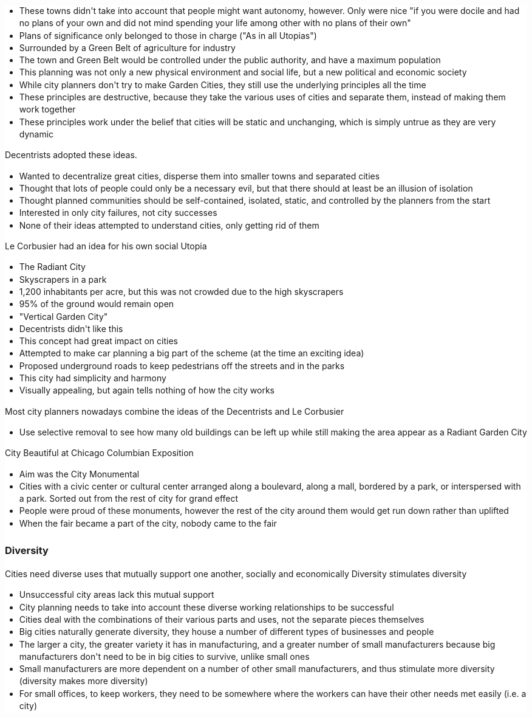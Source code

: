- These towns didn't take into account that people might want autonomy, however. Only were nice "if you were docile and had no plans of your own and did not mind spending your life among other with no plans of their own"
- Plans of significance only belonged to those in charge ("As in all Utopias")
- Surrounded by a Green Belt of agriculture for industry
- The town and Green Belt would be controlled under the public authority, and have a maximum population
- This planning was not only a new physical environment and social life, but a new political and economic society
- While city planners don't try to make Garden Cities, they still use the underlying principles all the time
- These principles are destructive, because they take the various uses of cities and separate them, instead of making them work together
- These principles work under the belief that cities will be static and unchanging, which is simply untrue as they are very dynamic

Decentrists adopted these ideas.
- Wanted to decentralize great cities, disperse them into smaller towns and separated cities
- Thought that lots of people could only be a necessary evil, but that there should at least be an illusion of isolation
- Thought planned communities should be self-contained, isolated, static, and controlled by the planners from the start
- Interested in only city failures, not city successes
- None of their ideas attempted to understand cities, only getting rid of them

Le Corbusier had an idea for his own social Utopia
- The Radiant City
- Skyscrapers in a park
- 1,200 inhabitants per acre, but this was not crowded due to the high skyscrapers
- 95% of the ground would remain open
- "Vertical Garden City"
- Decentrists didn't like this
- This concept had great impact on cities
- Attempted to make car planning a big part of the scheme (at the time an exciting idea)
- Proposed underground roads to keep pedestrians off the streets and in the parks
- This city had simplicity and harmony
- Visually appealing, but again tells nothing of how the city works

Most city planners nowadays combine the ideas of the Decentrists and Le Corbusier
- Use selective removal to see how many old buildings can be left up while still making the area appear as a Radiant Garden City

City Beautiful at Chicago Columbian Exposition
- Aim was the City Monumental
- Cities with a civic center or cultural center arranged along a boulevard, along a mall, bordered by a park, or interspersed with a park. Sorted out from the rest of city for grand effect
- People were proud of these monuments, however the rest of the city around them would get run down rather than uplifted
- When the fair became a part of the city, nobody came to the fair
### Diversity
Cities need diverse uses that mutually support one another, socially and economically
Diversity stimulates diversity
- Unsuccessful city areas lack this mutual support
- City planning needs to take into account these diverse working relationships to be successful
- Cities deal with the combinations of their various parts and uses, not the separate pieces themselves
- Big cities naturally generate diversity, they house a number of different types of businesses and people
- The larger a city, the greater variety it has in manufacturing, and a greater number of small manufacturers because big manufacturers don't need to be in big cities to survive, unlike small ones
- Small manufacturers are more dependent on a number of other small manufacturers, and thus stimulate more diversity (diversity makes more diversity)
- For small offices, to keep workers, they need to be somewhere where the workers can have their other needs met easily (i.e. a city)